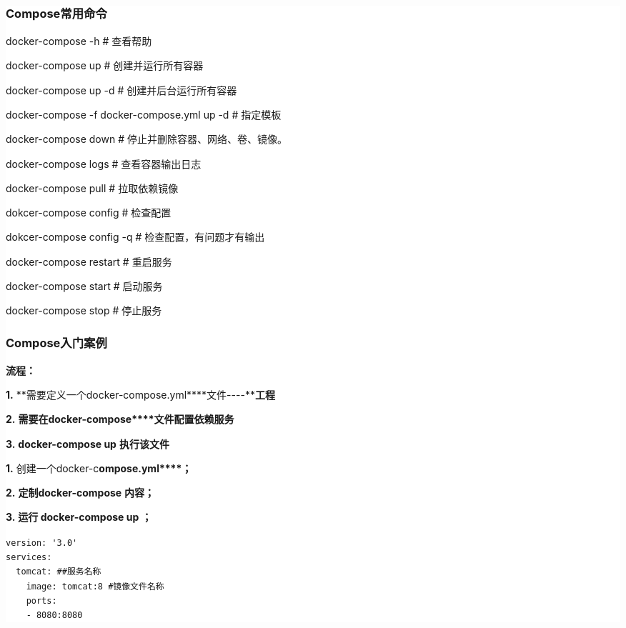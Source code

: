 ### Compose常用命令

docker-compose -h              # 查看帮助

 

docker-compose up              # 创建并运行所有容器

docker-compose up -d            # 创建并后台运行所有容器

docker-compose -f docker-compose.yml up -d # 指定模板

docker-compose down             # 停止并删除容器、网络、卷、镜像。

 

docker-compose logs    # 查看容器输出日志

docker-compose pull    # 拉取依赖镜像

dokcer-compose config   # 检查配置

dokcer-compose config -q # 检查配置，有问题才有输出

 

docker-compose restart  # 重启服务

docker-compose start   # 启动服务

docker-compose stop   # 停止服务

 

### Compose入门案例

 

**流程：**

**1.**   **需要定义一个docker-compose.yml****文件----****工程**

**2.**   **需要在docker-compose****文件配置依赖服务**

**3.**   **docker-compose up** **执行该文件**

 

 

**1.**   创建一个docker-c**ompose.yml****；**

**2.**   **定制docker-compose** **内容；**

**3.**   **运行 docker-compose up** **；**

 

```
version: '3.0'
services:
  tomcat: ##服务名称
    image: tomcat:8 #镜像文件名称
    ports:
    - 8080:8080

```
